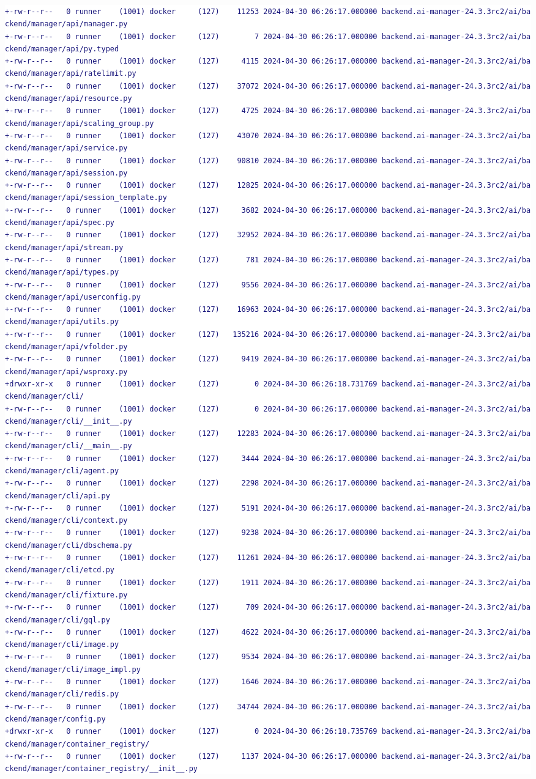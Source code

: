 ```diff
+-rw-r--r--   0 runner    (1001) docker     (127)    11253 2024-04-30 06:26:17.000000 backend.ai-manager-24.3.3rc2/ai/backend/manager/api/manager.py
+-rw-r--r--   0 runner    (1001) docker     (127)        7 2024-04-30 06:26:17.000000 backend.ai-manager-24.3.3rc2/ai/backend/manager/api/py.typed
+-rw-r--r--   0 runner    (1001) docker     (127)     4115 2024-04-30 06:26:17.000000 backend.ai-manager-24.3.3rc2/ai/backend/manager/api/ratelimit.py
+-rw-r--r--   0 runner    (1001) docker     (127)    37072 2024-04-30 06:26:17.000000 backend.ai-manager-24.3.3rc2/ai/backend/manager/api/resource.py
+-rw-r--r--   0 runner    (1001) docker     (127)     4725 2024-04-30 06:26:17.000000 backend.ai-manager-24.3.3rc2/ai/backend/manager/api/scaling_group.py
+-rw-r--r--   0 runner    (1001) docker     (127)    43070 2024-04-30 06:26:17.000000 backend.ai-manager-24.3.3rc2/ai/backend/manager/api/service.py
+-rw-r--r--   0 runner    (1001) docker     (127)    90810 2024-04-30 06:26:17.000000 backend.ai-manager-24.3.3rc2/ai/backend/manager/api/session.py
+-rw-r--r--   0 runner    (1001) docker     (127)    12825 2024-04-30 06:26:17.000000 backend.ai-manager-24.3.3rc2/ai/backend/manager/api/session_template.py
+-rw-r--r--   0 runner    (1001) docker     (127)     3682 2024-04-30 06:26:17.000000 backend.ai-manager-24.3.3rc2/ai/backend/manager/api/spec.py
+-rw-r--r--   0 runner    (1001) docker     (127)    32952 2024-04-30 06:26:17.000000 backend.ai-manager-24.3.3rc2/ai/backend/manager/api/stream.py
+-rw-r--r--   0 runner    (1001) docker     (127)      781 2024-04-30 06:26:17.000000 backend.ai-manager-24.3.3rc2/ai/backend/manager/api/types.py
+-rw-r--r--   0 runner    (1001) docker     (127)     9556 2024-04-30 06:26:17.000000 backend.ai-manager-24.3.3rc2/ai/backend/manager/api/userconfig.py
+-rw-r--r--   0 runner    (1001) docker     (127)    16963 2024-04-30 06:26:17.000000 backend.ai-manager-24.3.3rc2/ai/backend/manager/api/utils.py
+-rw-r--r--   0 runner    (1001) docker     (127)   135216 2024-04-30 06:26:17.000000 backend.ai-manager-24.3.3rc2/ai/backend/manager/api/vfolder.py
+-rw-r--r--   0 runner    (1001) docker     (127)     9419 2024-04-30 06:26:17.000000 backend.ai-manager-24.3.3rc2/ai/backend/manager/api/wsproxy.py
+drwxr-xr-x   0 runner    (1001) docker     (127)        0 2024-04-30 06:26:18.731769 backend.ai-manager-24.3.3rc2/ai/backend/manager/cli/
+-rw-r--r--   0 runner    (1001) docker     (127)        0 2024-04-30 06:26:17.000000 backend.ai-manager-24.3.3rc2/ai/backend/manager/cli/__init__.py
+-rw-r--r--   0 runner    (1001) docker     (127)    12283 2024-04-30 06:26:17.000000 backend.ai-manager-24.3.3rc2/ai/backend/manager/cli/__main__.py
+-rw-r--r--   0 runner    (1001) docker     (127)     3444 2024-04-30 06:26:17.000000 backend.ai-manager-24.3.3rc2/ai/backend/manager/cli/agent.py
+-rw-r--r--   0 runner    (1001) docker     (127)     2298 2024-04-30 06:26:17.000000 backend.ai-manager-24.3.3rc2/ai/backend/manager/cli/api.py
+-rw-r--r--   0 runner    (1001) docker     (127)     5191 2024-04-30 06:26:17.000000 backend.ai-manager-24.3.3rc2/ai/backend/manager/cli/context.py
+-rw-r--r--   0 runner    (1001) docker     (127)     9238 2024-04-30 06:26:17.000000 backend.ai-manager-24.3.3rc2/ai/backend/manager/cli/dbschema.py
+-rw-r--r--   0 runner    (1001) docker     (127)    11261 2024-04-30 06:26:17.000000 backend.ai-manager-24.3.3rc2/ai/backend/manager/cli/etcd.py
+-rw-r--r--   0 runner    (1001) docker     (127)     1911 2024-04-30 06:26:17.000000 backend.ai-manager-24.3.3rc2/ai/backend/manager/cli/fixture.py
+-rw-r--r--   0 runner    (1001) docker     (127)      709 2024-04-30 06:26:17.000000 backend.ai-manager-24.3.3rc2/ai/backend/manager/cli/gql.py
+-rw-r--r--   0 runner    (1001) docker     (127)     4622 2024-04-30 06:26:17.000000 backend.ai-manager-24.3.3rc2/ai/backend/manager/cli/image.py
+-rw-r--r--   0 runner    (1001) docker     (127)     9534 2024-04-30 06:26:17.000000 backend.ai-manager-24.3.3rc2/ai/backend/manager/cli/image_impl.py
+-rw-r--r--   0 runner    (1001) docker     (127)     1646 2024-04-30 06:26:17.000000 backend.ai-manager-24.3.3rc2/ai/backend/manager/cli/redis.py
+-rw-r--r--   0 runner    (1001) docker     (127)    34744 2024-04-30 06:26:17.000000 backend.ai-manager-24.3.3rc2/ai/backend/manager/config.py
+drwxr-xr-x   0 runner    (1001) docker     (127)        0 2024-04-30 06:26:18.735769 backend.ai-manager-24.3.3rc2/ai/backend/manager/container_registry/
+-rw-r--r--   0 runner    (1001) docker     (127)     1137 2024-04-30 06:26:17.000000 backend.ai-manager-24.3.3rc2/ai/backend/manager/container_registry/__init__.py
```